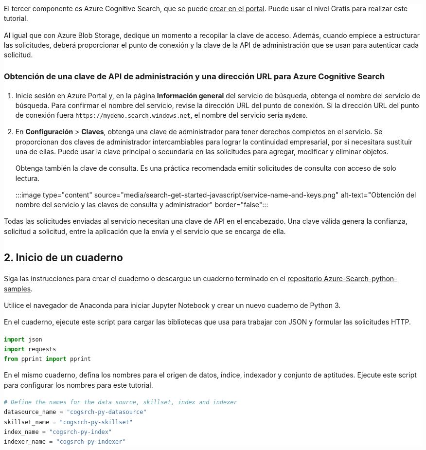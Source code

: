 El tercer componente es Azure Cognitive Search, que se puede [crear en el portal](search-create-service-portal.md). Puede usar el nivel Gratis para realizar este tutorial. 

Al igual que con Azure Blob Storage, dedique un momento a recopilar la clave de acceso. Además, cuando empiece a estructurar las solicitudes, deberá proporcionar el punto de conexión y la clave de la API de administración que se usan para autenticar cada solicitud.

### <a name="get-an-admin-api-key-and-url-for-azure-cognitive-search"></a>Obtención de una clave de API de administración y una dirección URL para Azure Cognitive Search

1. [Inicie sesión en Azure Portal](https://portal.azure.com/) y, en la página **Información general** del servicio de búsqueda, obtenga el nombre del servicio de búsqueda. Para confirmar el nombre del servicio, revise la dirección URL del punto de conexión. Si la dirección URL del punto de conexión fuera `https://mydemo.search.windows.net`, el nombre del servicio sería `mydemo`.

2. En **Configuración** > **Claves**, obtenga una clave de administrador para tener derechos completos en el servicio. Se proporcionan dos claves de administrador intercambiables para lograr la continuidad empresarial, por si necesitara sustituir una de ellas. Puede usar la clave principal o secundaria en las solicitudes para agregar, modificar y eliminar objetos.

   Obtenga también la clave de consulta. Es una práctica recomendada emitir solicitudes de consulta con acceso de solo lectura.

   :::image type="content" source="media/search-get-started-javascript/service-name-and-keys.png" alt-text="Obtención del nombre del servicio y las claves de consulta y administrador" border="false":::

Todas las solicitudes enviadas al servicio necesitan una clave de API en el encabezado. Una clave válida genera la confianza, solicitud a solicitud, entre la aplicación que la envía y el servicio que se encarga de ella.

## <a name="2---start-a-notebook"></a>2\. Inicio de un cuaderno

Siga las instrucciones para crear el cuaderno o descargue un cuaderno terminado en el [repositorio Azure-Search-python-samples](https://github.com/Azure-Samples/azure-search-python-samples/tree/master/Tutorial-AI-Enrichment).

Utilice el navegador de Anaconda para iniciar Jupyter Notebook y crear un nuevo cuaderno de Python 3.

En el cuaderno, ejecute este script para cargar las bibliotecas que usa para trabajar con JSON y formular las solicitudes HTTP.

```python
import json
import requests
from pprint import pprint
```

En el mismo cuaderno, defina los nombres para el origen de datos, índice, indexador y conjunto de aptitudes. Ejecute este script para configurar los nombres para este tutorial.

```python
# Define the names for the data source, skillset, index and indexer
datasource_name = "cogsrch-py-datasource"
skillset_name = "cogsrch-py-skillset"
index_name = "cogsrch-py-index"
indexer_name = "cogsrch-py-indexer"
```
